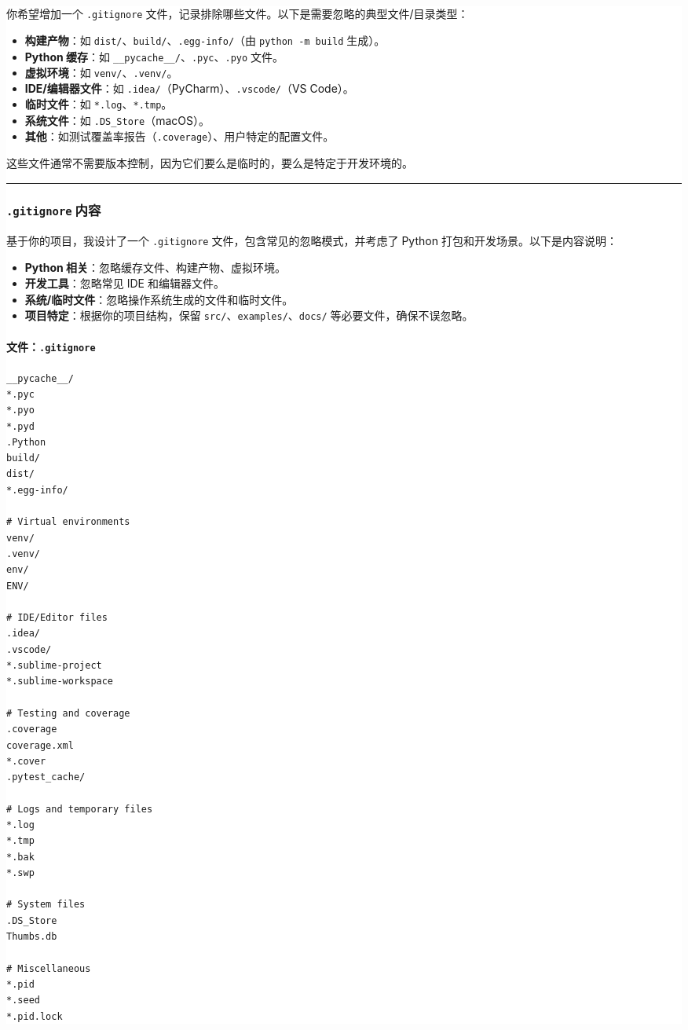 你希望增加一个 `.gitignore` 文件，记录排除哪些文件。以下是需要忽略的典型文件/目录类型：
- **构建产物**：如 `dist/`、`build/`、`.egg-info/`（由 `python -m build` 生成）。
- **Python 缓存**：如 `__pycache__/`、`.pyc`、`.pyo` 文件。
- **虚拟环境**：如 `venv/`、`.venv/`。
- **IDE/编辑器文件**：如 `.idea/`（PyCharm）、`.vscode/`（VS Code）。
- **临时文件**：如 `*.log`、`*.tmp`。
- **系统文件**：如 `.DS_Store`（macOS）。
- **其他**：如测试覆盖率报告（`.coverage`）、用户特定的配置文件。

这些文件通常不需要版本控制，因为它们要么是临时的，要么是特定于开发环境的。

---

### `.gitignore` 内容
基于你的项目，我设计了一个 `.gitignore` 文件，包含常见的忽略模式，并考虑了 Python 打包和开发场景。以下是内容说明：
- **Python 相关**：忽略缓存文件、构建产物、虚拟环境。
- **开发工具**：忽略常见 IDE 和编辑器文件。
- **系统/临时文件**：忽略操作系统生成的文件和临时文件。
- **项目特定**：根据你的项目结构，保留 `src/`、`examples/`、`docs/` 等必要文件，确保不误忽略。

#### 文件：`.gitignore`
```plain# Python build artifacts
__pycache__/
*.pyc
*.pyo
*.pyd
.Python
build/
dist/
*.egg-info/

# Virtual environments
venv/
.venv/
env/
ENV/

# IDE/Editor files
.idea/
.vscode/
*.sublime-project
*.sublime-workspace

# Testing and coverage
.coverage
coverage.xml
*.cover
.pytest_cache/

# Logs and temporary files
*.log
*.tmp
*.bak
*.swp

# System files
.DS_Store
Thumbs.db

# Miscellaneous
*.pid
*.seed
*.pid.lock

```
